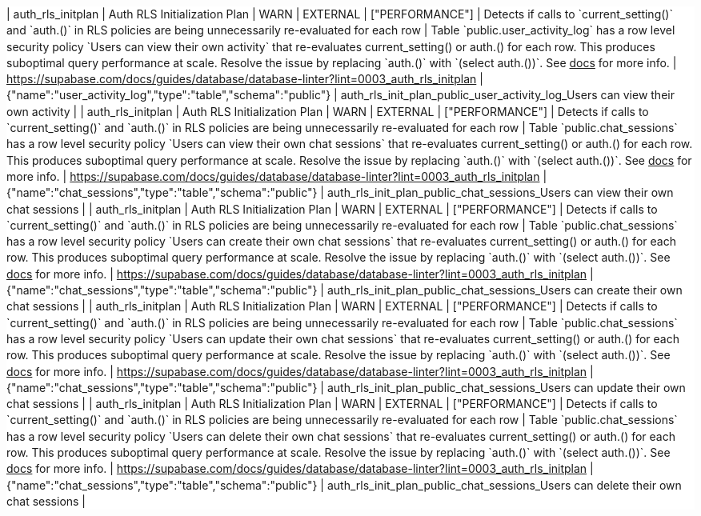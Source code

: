 | auth_rls_initplan            | Auth RLS Initialization Plan | WARN  | EXTERNAL | ["PERFORMANCE"] | Detects if calls to \`current_setting()\` and \`auth.<function>()\` in RLS policies are being unnecessarily re-evaluated for each row                                                                                                                       | Table \`public.user_activity_log\` has a row level security policy \`Users can view their own activity\` that re-evaluates current_setting() or auth.<function>() for each row. This produces suboptimal query performance at scale. Resolve the issue by replacing \`auth.<function>()\` with \`(select auth.<function>())\`. See [docs](https://supabase.com/docs/guides/database/postgres/row-level-security#call-functions-with-select) for more info.                     | https://supabase.com/docs/guides/database/database-linter?lint=0003_auth_rls_initplan            | {"name":"user_activity_log","type":"table","schema":"public"}           | auth_rls_init_plan_public_user_activity_log_Users can view their own activity                     |
| auth_rls_initplan            | Auth RLS Initialization Plan | WARN  | EXTERNAL | ["PERFORMANCE"] | Detects if calls to \`current_setting()\` and \`auth.<function>()\` in RLS policies are being unnecessarily re-evaluated for each row                                                                                                                       | Table \`public.chat_sessions\` has a row level security policy \`Users can view their own chat sessions\` that re-evaluates current_setting() or auth.<function>() for each row. This produces suboptimal query performance at scale. Resolve the issue by replacing \`auth.<function>()\` with \`(select auth.<function>())\`. See [docs](https://supabase.com/docs/guides/database/postgres/row-level-security#call-functions-with-select) for more info.                    | https://supabase.com/docs/guides/database/database-linter?lint=0003_auth_rls_initplan            | {"name":"chat_sessions","type":"table","schema":"public"}               | auth_rls_init_plan_public_chat_sessions_Users can view their own chat sessions                    |
| auth_rls_initplan            | Auth RLS Initialization Plan | WARN  | EXTERNAL | ["PERFORMANCE"] | Detects if calls to \`current_setting()\` and \`auth.<function>()\` in RLS policies are being unnecessarily re-evaluated for each row                                                                                                                       | Table \`public.chat_sessions\` has a row level security policy \`Users can create their own chat sessions\` that re-evaluates current_setting() or auth.<function>() for each row. This produces suboptimal query performance at scale. Resolve the issue by replacing \`auth.<function>()\` with \`(select auth.<function>())\`. See [docs](https://supabase.com/docs/guides/database/postgres/row-level-security#call-functions-with-select) for more info.                  | https://supabase.com/docs/guides/database/database-linter?lint=0003_auth_rls_initplan            | {"name":"chat_sessions","type":"table","schema":"public"}               | auth_rls_init_plan_public_chat_sessions_Users can create their own chat sessions                  |
| auth_rls_initplan            | Auth RLS Initialization Plan | WARN  | EXTERNAL | ["PERFORMANCE"] | Detects if calls to \`current_setting()\` and \`auth.<function>()\` in RLS policies are being unnecessarily re-evaluated for each row                                                                                                                       | Table \`public.chat_sessions\` has a row level security policy \`Users can update their own chat sessions\` that re-evaluates current_setting() or auth.<function>() for each row. This produces suboptimal query performance at scale. Resolve the issue by replacing \`auth.<function>()\` with \`(select auth.<function>())\`. See [docs](https://supabase.com/docs/guides/database/postgres/row-level-security#call-functions-with-select) for more info.                  | https://supabase.com/docs/guides/database/database-linter?lint=0003_auth_rls_initplan            | {"name":"chat_sessions","type":"table","schema":"public"}               | auth_rls_init_plan_public_chat_sessions_Users can update their own chat sessions                  |
| auth_rls_initplan            | Auth RLS Initialization Plan | WARN  | EXTERNAL | ["PERFORMANCE"] | Detects if calls to \`current_setting()\` and \`auth.<function>()\` in RLS policies are being unnecessarily re-evaluated for each row                                                                                                                       | Table \`public.chat_sessions\` has a row level security policy \`Users can delete their own chat sessions\` that re-evaluates current_setting() or auth.<function>() for each row. This produces suboptimal query performance at scale. Resolve the issue by replacing \`auth.<function>()\` with \`(select auth.<function>())\`. See [docs](https://supabase.com/docs/guides/database/postgres/row-level-security#call-functions-with-select) for more info.                  | https://supabase.com/docs/guides/database/database-linter?lint=0003_auth_rls_initplan            | {"name":"chat_sessions","type":"table","schema":"public"}               | auth_rls_init_plan_public_chat_sessions_Users can delete their own chat sessions                  |